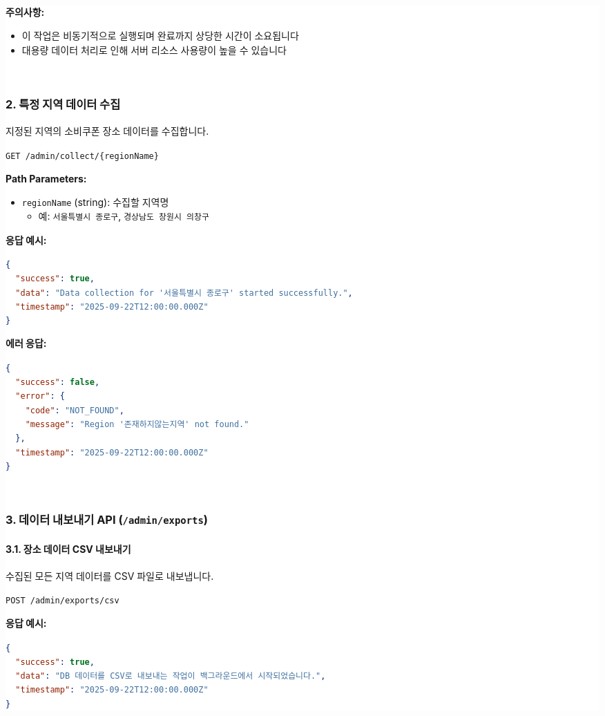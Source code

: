 **주의사항:**

- 이 작업은 비동기적으로 실행되며 완료까지 상당한 시간이 소요됩니다
- 대용량 데이터 처리로 인해 서버 리소스 사용량이 높을 수 있습니다

</br>

### 2. 특정 지역 데이터 수집

지정된 지역의 소비쿠폰 장소 데이터를 수집합니다.

```http
GET /admin/collect/{regionName}
```

**Path Parameters:**

- `regionName` (string): 수집할 지역명
  - 예: `서울특별시 종로구`, `경상남도 창원시 의창구`

**응답 예시:**

```json
{
  "success": true,
  "data": "Data collection for '서울특별시 종로구' started successfully.",
  "timestamp": "2025-09-22T12:00:00.000Z"
}
```

**에러 응답:**

```json
{
  "success": false,
  "error": {
    "code": "NOT_FOUND",
    "message": "Region '존재하지않는지역' not found."
  },
  "timestamp": "2025-09-22T12:00:00.000Z"
}
```

</br>

### 3. 데이터 내보내기 API (`/admin/exports`)

#### 3.1. 장소 데이터 CSV 내보내기

수집된 모든 지역 데이터를 CSV 파일로 내보냅니다.

```http
POST /admin/exports/csv
```

**응답 예시:**

```json
{
  "success": true,
  "data": "DB 데이터를 CSV로 내보내는 작업이 백그라운드에서 시작되었습니다.",
  "timestamp": "2025-09-22T12:00:00.000Z"
}
```
